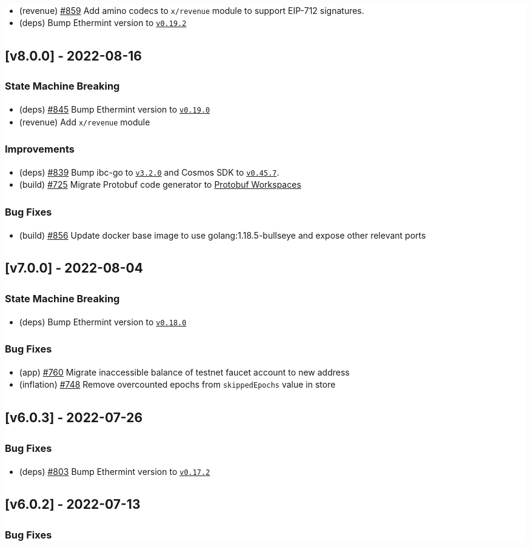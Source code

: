 - (revenue) [#859](https://github.com/evmos/evmos/pull/859) Add amino codecs to `x/revenue` module to support EIP-712 signatures.
- (deps) Bump Ethermint version to [`v0.19.2`](https://github.com/evmos/ethermint/releases/tag/v0.19.2)

## [v8.0.0] - 2022-08-16

### State Machine Breaking

- (deps) [#845](https://github.com/evmos/evmos/pull/845) Bump Ethermint version to [`v0.19.0`](https://github.com/evmos/ethermint/releases/tag/v0.19.0)
- (revenue) Add `x/revenue` module

### Improvements

- (deps) [#839](https://github.com/evmos/evmos/pull/839) Bump ibc-go to [`v3.2.0`](https://github.com/cosmos/ibc-go/releases/tag/v3.2.0) and Cosmos SDK to [`v0.45.7`](https://github.com/cosmos/cosmos-sdk/releases/tag/v0.45.7).
- (build) [#725](https://github.com/evmos/evmos/pull/725) Migrate Protobuf code generator to [Protobuf Workspaces](https://docs.buf.build/reference/workspaces)

### Bug Fixes

- (build) [#856](https://github.com/evmos/evmos/pull/856) Update docker base image to use golang:1.18.5-bullseye and expose other relevant ports

## [v7.0.0] - 2022-08-04

### State Machine Breaking

- (deps) Bump Ethermint version to [`v0.18.0`](https://github.com/evmos/ethermint/releases/tag/v0.18.0)

### Bug Fixes

- (app) [#760](https://github.com/evmos/evmos/pull/760) Migrate inaccessible balance of testnet faucet account to new address
- (inflation) [#748](https://github.com/evmos/evmos/pull/748) Remove overcounted epochs from `skippedEpochs` value in store

## [v6.0.3] - 2022-07-26

### Bug Fixes

- (deps) [#803](https://github.com/evmos/evmos/pull/803) Bump Ethermint version to [`v0.17.2`](https://github.com/evmos/ethermint/releases/tag/v0.17.2)

## [v6.0.2] - 2022-07-13

### Bug Fixes

